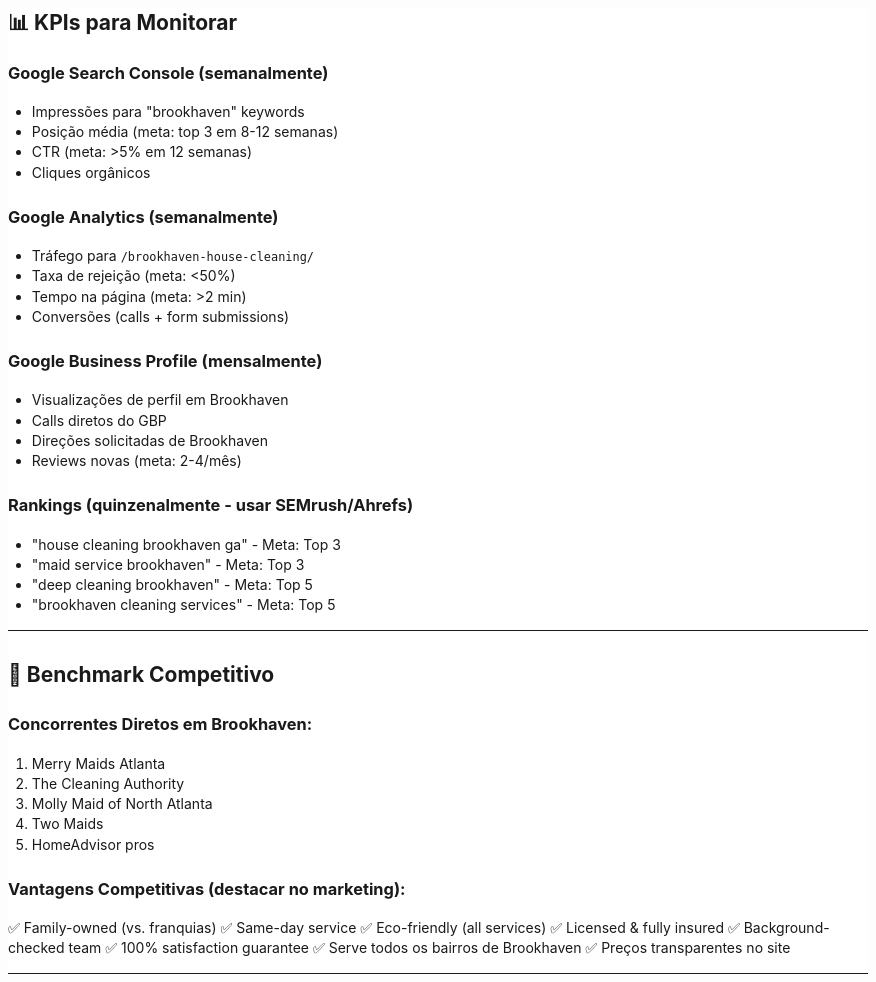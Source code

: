 
## 📊 KPIs para Monitorar

### Google Search Console (semanalmente)
- Impressões para "brookhaven" keywords
- Posição média (meta: top 3 em 8-12 semanas)
- CTR (meta: >5% em 12 semanas)
- Cliques orgânicos

### Google Analytics (semanalmente)
- Tráfego para `/brookhaven-house-cleaning/`
- Taxa de rejeição (meta: <50%)
- Tempo na página (meta: >2 min)
- Conversões (calls + form submissions)

### Google Business Profile (mensalmente)
- Visualizações de perfil em Brookhaven
- Calls diretos do GBP
- Direções solicitadas de Brookhaven
- Reviews novas (meta: 2-4/mês)

### Rankings (quinzenalmente - usar SEMrush/Ahrefs)
- "house cleaning brookhaven ga" - Meta: Top 3
- "maid service brookhaven" - Meta: Top 3
- "deep cleaning brookhaven" - Meta: Top 5
- "brookhaven cleaning services" - Meta: Top 5

---

## 🎯 Benchmark Competitivo

### Concorrentes Diretos em Brookhaven:
1. Merry Maids Atlanta
2. The Cleaning Authority
3. Molly Maid of North Atlanta
4. Two Maids
5. HomeAdvisor pros

### Vantagens Competitivas (destacar no marketing):
✅ Family-owned (vs. franquias)
✅ Same-day service
✅ Eco-friendly (all services)
✅ Licensed & fully insured
✅ Background-checked team
✅ 100% satisfaction guarantee
✅ Serve todos os bairros de Brookhaven
✅ Preços transparentes no site

---
